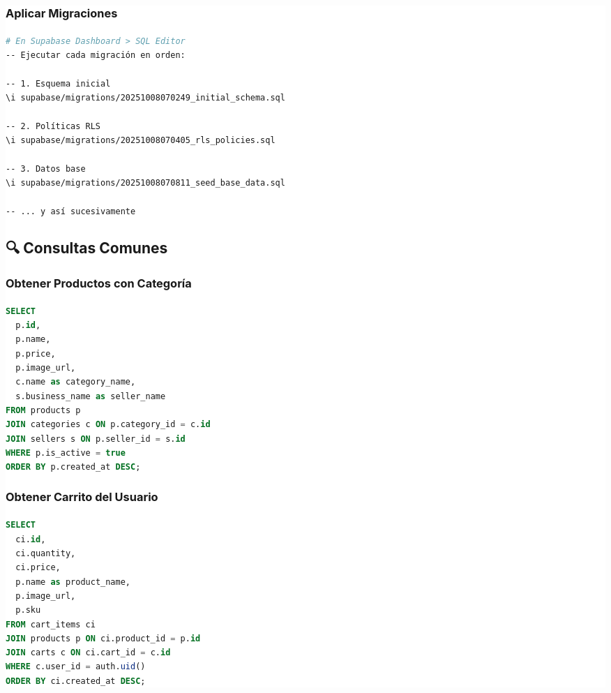 ### Aplicar Migraciones

```bash
# En Supabase Dashboard > SQL Editor
-- Ejecutar cada migración en orden:

-- 1. Esquema inicial
\i supabase/migrations/20251008070249_initial_schema.sql

-- 2. Políticas RLS
\i supabase/migrations/20251008070405_rls_policies.sql

-- 3. Datos base
\i supabase/migrations/20251008070811_seed_base_data.sql

-- ... y así sucesivamente
```

## 🔍 Consultas Comunes

### Obtener Productos con Categoría

```sql
SELECT 
  p.id,
  p.name,
  p.price,
  p.image_url,
  c.name as category_name,
  s.business_name as seller_name
FROM products p
JOIN categories c ON p.category_id = c.id
JOIN sellers s ON p.seller_id = s.id
WHERE p.is_active = true
ORDER BY p.created_at DESC;
```

### Obtener Carrito del Usuario

```sql
SELECT 
  ci.id,
  ci.quantity,
  ci.price,
  p.name as product_name,
  p.image_url,
  p.sku
FROM cart_items ci
JOIN products p ON ci.product_id = p.id
JOIN carts c ON ci.cart_id = c.id
WHERE c.user_id = auth.uid()
ORDER BY ci.created_at DESC;
```
